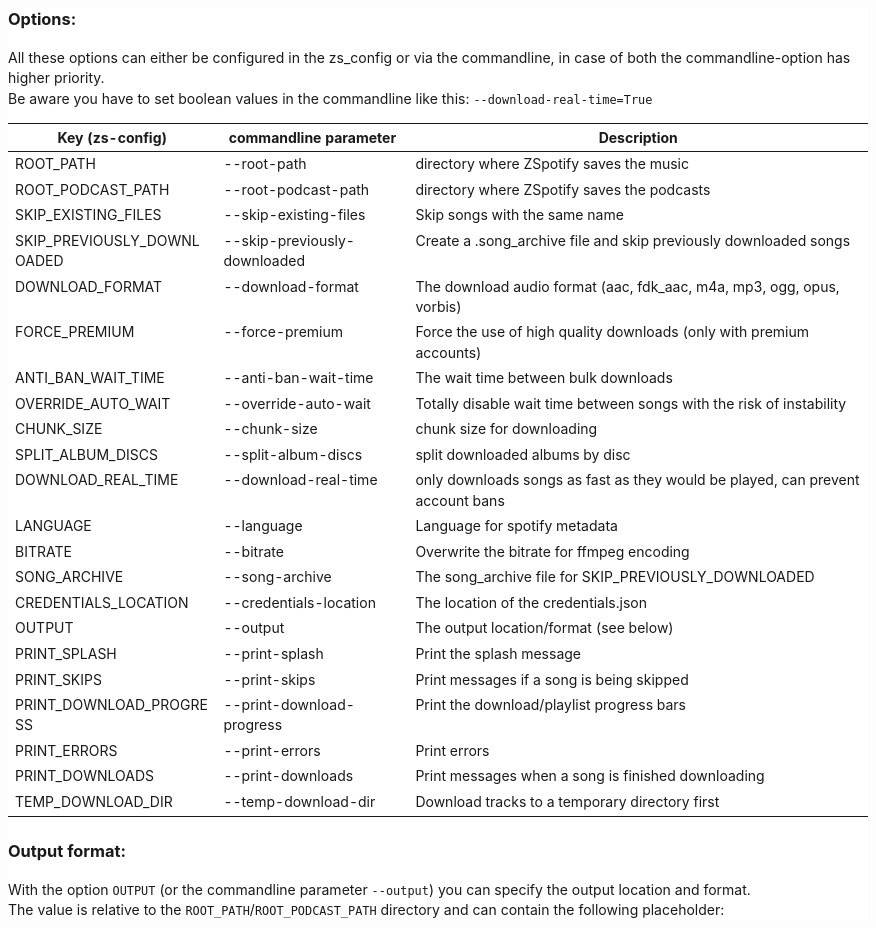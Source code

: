 ### Options:

All these options can either be configured in the zs_config or via the commandline, in case of both the commandline-option has higher priority.  
Be aware you have to set boolean values in the commandline like this: `--download-real-time=True`

| Key (zs-config)              | commandline parameter            | Description
|------------------------------|----------------------------------|---------------------------------------------------------------------|
| ROOT_PATH                    | --root-path                      | directory where ZSpotify saves the music
| ROOT_PODCAST_PATH            | --root-podcast-path              | directory where ZSpotify saves the podcasts
| SKIP_EXISTING_FILES          | --skip-existing-files            | Skip songs with the same name
| SKIP_PREVIOUSLY_DOWNLOADED   | --skip-previously-downloaded     | Create a .song_archive file and skip previously downloaded songs
| DOWNLOAD_FORMAT              | --download-format                | The download audio format (aac, fdk_aac, m4a, mp3, ogg, opus, vorbis)
| FORCE_PREMIUM                | --force-premium                  | Force the use of high quality downloads (only with premium accounts)
| ANTI_BAN_WAIT_TIME           | --anti-ban-wait-time             | The wait time between bulk downloads
| OVERRIDE_AUTO_WAIT           | --override-auto-wait             | Totally disable wait time between songs with the risk of instability
| CHUNK_SIZE                   | --chunk-size                     | chunk size for downloading
| SPLIT_ALBUM_DISCS            | --split-album-discs              | split downloaded albums by disc
| DOWNLOAD_REAL_TIME           | --download-real-time             | only downloads songs as fast as they would be played, can prevent account bans
| LANGUAGE                     | --language                       | Language for spotify metadata
| BITRATE                      | --bitrate                        | Overwrite the bitrate for ffmpeg encoding
| SONG_ARCHIVE                 | --song-archive                   | The song_archive file for SKIP_PREVIOUSLY_DOWNLOADED
| CREDENTIALS_LOCATION         | --credentials-location           | The location of the credentials.json
| OUTPUT                       | --output                         | The output location/format (see below)
| PRINT_SPLASH                 | --print-splash                   | Print the splash message
| PRINT_SKIPS                  | --print-skips                    | Print messages if a song is being skipped
| PRINT_DOWNLOAD_PROGRESS      | --print-download-progress        | Print the download/playlist progress bars
| PRINT_ERRORS                 | --print-errors                   | Print errors
| PRINT_DOWNLOADS              | --print-downloads                | Print messages when a song is finished downloading
| TEMP_DOWNLOAD_DIR            | --temp-download-dir              | Download tracks to a temporary directory first

### Output format:

With the option `OUTPUT` (or the commandline parameter `--output`) you can specify the output location and format.  
The value is relative to the `ROOT_PATH`/`ROOT_PODCAST_PATH` directory and can contain the following placeholder:
